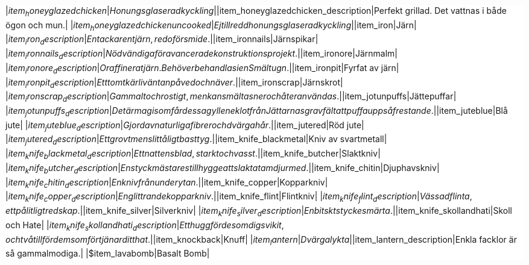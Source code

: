 |$item_honeyglazedchicken|Honungsglaserad kyckling|
|$item_honeyglazedchicken_description|Perfekt grillad. Det vattnas i både ögon och mun.|
|$item_honeyglazedchickenuncooked|Ej tillredd honungsglaserad kyckling|
|$item_iron|Järn|
|$item_iron_description|En tacka rent järn, redo för smide.|
|$item_ironnails|Järnspikar|
|$item_ironnails_description|Nödvändiga för avancerade konstruktionsprojekt.|
|$item_ironore|Järnmalm|
|$item_ironore_description|Oraffinerat järn. Behöver behandlas i en Smältugn.|
|$item_ironpit|Fyrfat av järn|
|$item_ironpit_description|Ett tomt kärl i väntan på ved och näver.|
|$item_ironscrap|Järnskrot|
|$item_ironscrap_description|Gammalt och rostigt, men kan smältas ner och återanvändas.|
|$item_jotunpuffs|Jättepuffar|
|$item_jotunpuffs_description|Det är magi som får dessa gyllene klot från Jättarnas gravfält att puffa upp så frestande.|
|$item_juteblue|Blå jute|
|$item_juteblue_description|Gjord av naturliga fibrer och dvärgahår.|
|$item_jutered|Röd jute|
|$item_jutered_description|Ett grovt men slittåligt basttyg.|
|$item_knife_blackmetal|Kniv av svartmetall|
|$item_knife_blackmetal_description|Ett nattens blad, starkt och vasst.|
|$item_knife_butcher|Slaktkniv|
|$item_knife_butcher_description|En styckmästares tillhygge att slakta tamdjur med.|
|$item_knife_chitin|Djuphavskniv|
|$item_knife_chitin_description|En kniv från under ytan.|
|$item_knife_copper|Kopparkniv|
|$item_knife_copper_description|En glittrande kopparkniv.|
|$item_knife_flint|Flintkniv|
|$item_knife_flint_description|Vässad flinta, ett pålitligt redskap.|
|$item_knife_silver|Silverkniv|
|$item_knife_silver_description|En bitskt stycke smärta.|
|$item_knife_skollandhati|Skoll och Hate|
|$item_knife_skollandhati_description|Ett hugg för de som dig svikit, och två till för dem som förtjänar ditt hat.|
|$item_knockback|Knuff|
|$item_lantern|Dvärgalykta|
|$item_lantern_description|Enkla facklor är så gammalmodiga.|
|$item_lavabomb|Basalt Bomb|